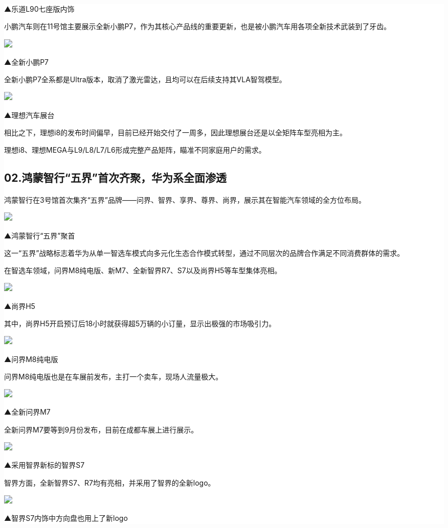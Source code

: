 ▲乐道L90七座版内饰

小鹏汽车则在11号馆主要展示全新小鹏P7，作为其核心产品线的重要更新，也是被小鹏汽车用各项全新技术武装到了牙齿。 

![](https://img.36krcdn.com/hsossms/20250829/v2_00a332eb5621461696259fbb01da37e3@46958_oswg106745oswg1080oswg810_img_000?x-oss-process=image/format,jpg/interlace,1)

▲全新小鹏P7

全新小鹏P7全系都是Ultra版本，取消了激光雷达，且均可以在后续支持其VLA智驾模型。 

![](https://img.36krcdn.com/hsossms/20250829/v2_72032e66293740e99e17a78c89289ef9@46958_oswg169783oswg1080oswg810_img_000?x-oss-process=image/format,jpg/interlace,1)

▲理想汽车展台

相比之下，理想i8的发布时间偏早，目前已经开始交付了一周多，因此理想展台还是以全矩阵车型亮相为主。 

理想i8、理想MEGA与L9/L8/L7/L6形成完整产品矩阵，瞄准不同家庭用户的需求。 

**02.鸿蒙智行“五界”首次齐聚，华为系全面渗透**
---------------------------

鸿蒙智行在3号馆首次集齐“五界”品牌——问界、智界、享界、尊界、尚界，展示其在智能汽车领域的全方位布局。 

![](https://img.36krcdn.com/hsossms/20250829/v2_4b19f6cb9f6f4dd484a1b329e8e75d8e@46958_oswg192017oswg1080oswg810_img_000?x-oss-process=image/format,jpg/interlace,1)

▲鸿蒙智行“五界”聚首

这一“五界”战略标志着华为从单一智选车模式向多元化生态合作模式转型，通过不同层次的品牌合作满足不同消费群体的需求。 

在智选车领域，问界M8纯电版、新M7、全新智界R7、S7以及尚界H5等车型集体亮相。 

![](https://img.36krcdn.com/hsossms/20250829/v2_b66f627d0c5d4c5db795669b3d6ea7d8@46958_oswg117582oswg1080oswg810_img_000?x-oss-process=image/format,jpg/interlace,1)

▲尚界H5

其中，尚界H5开启预订后18小时就获得超5万辆的小订量，显示出极强的市场吸引力。 

![](https://img.36krcdn.com/hsossms/20250829/v2_ab10f5bd2227451c8dea75b3137ee488@46958_oswg147376oswg1080oswg810_img_000?x-oss-process=image/format,jpg/interlace,1)

▲问界M8纯电版

问界M8纯电版也是在车展前发布，主打一个卖车，现场人流量极大。 

![](https://img.36krcdn.com/hsossms/20250829/v2_6afcc922ce414ee19bc8709677c7709c@46958_oswg122915oswg1080oswg810_img_000?x-oss-process=image/format,jpg/interlace,1)

▲全新问界M7

全新问界M7要等到9月份发布，目前在成都车展上进行展示。 

![](https://img.36krcdn.com/hsossms/20250829/v2_acfa316ac7f443db8b5ce71e905e7b5a@46958_oswg122030oswg1080oswg810_img_000?x-oss-process=image/format,jpg/interlace,1)

▲采用智界新标的智界S7

智界方面，全新智界S7、R7均有亮相，并采用了智界的全新logo。 

![](https://img.36krcdn.com/hsossms/20250829/v2_75bc6694c2ae4675849ddd1f0314d5ec@46958_oswg104237oswg1080oswg810_img_000?x-oss-process=image/format,jpg/interlace,1)

▲智界S7内饰中方向盘也用上了新logo
